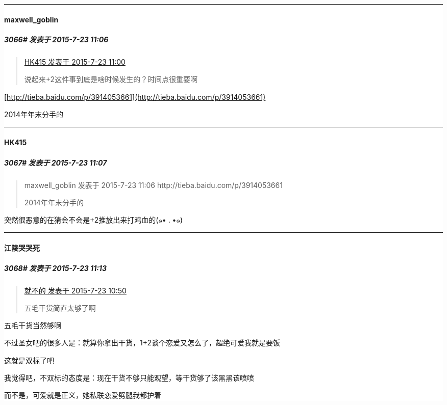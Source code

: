 


-----

####  maxwell_goblin  
##### 3066#       发表于 2015-7-23 11:06



<blockquote><a href="httphttps://bbs.saraba1st.com/2b/forum.php?mod=redirect&amp;goto=findpost&amp;pid=29627484&amp;ptid=1105387" target="_blank">HK415 发表于 2015-7-23 11:00</a>

说起来+2这件事到底是啥时候发生的？时间点很重要啊</blockquote>
[http://tieba.baidu.com/p/3914053661](http://tieba.baidu.com/p/3914053661)

2014年年末分手的







-----

####  HK415  
##### 3067#       发表于 2015-7-23 11:07



<blockquote>maxwell_goblin 发表于 2015-7-23 11:06
http://tieba.baidu.com/p/3914053661

2014年年末分手的</blockquote>
突然很恶意的在猜会不会是+2推放出来打鸡血的(๑• . •๑)







-----

####  江陵哭哭死  
##### 3068#       发表于 2015-7-23 11:13



<blockquote><a href="httphttps://bbs.saraba1st.com/2b/forum.php?mod=redirect&amp;goto=findpost&amp;pid=29627328&amp;ptid=1105387" target="_blank">就不的 发表于 2015-7-23 10:50</a>

五毛干货简直太够了啊</blockquote>
五毛干货当然够啊

不过圣女吧的很多人是：就算你拿出干货，1+2谈个恋爱又怎么了，超绝可爱我就是要饭

这就是双标了吧


我觉得吧，不双标的态度是：现在干货不够只能观望，等干货够了该黑黑该喷喷

而不是，可爱就是正义，她私联恋爱劈腿我都护着

